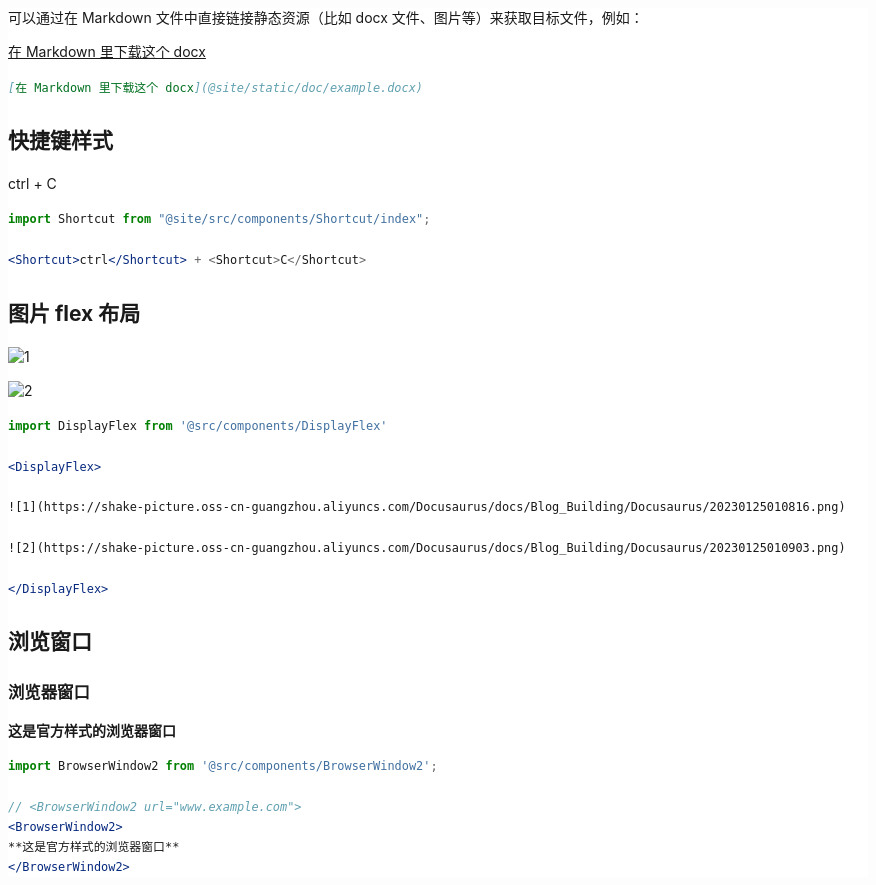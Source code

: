可以通过在 Markdown 文件中直接链接静态资源（比如 docx 文件、图片等）来获取目标文件，例如：

[在 Markdown 里下载这个 docx](@site/static/doc/example.docx)

```md
[在 Markdown 里下载这个 docx](@site/static/doc/example.docx)
```

## 快捷键样式

<Shortcut>ctrl</Shortcut> + <Shortcut>C</Shortcut>

```jsx
import Shortcut from "@site/src/components/Shortcut/index";

<Shortcut>ctrl</Shortcut> + <Shortcut>C</Shortcut>
```

## 图片 flex 布局

<DisplayFlex>

![1](https://shake-picture.oss-cn-guangzhou.aliyuncs.com/Docusaurus/docs/Blog_Building/Docusaurus/20230125010816.png)

![2](https://shake-picture.oss-cn-guangzhou.aliyuncs.com/Docusaurus/docs/Blog_Building/Docusaurus/20230125010903.png)

</DisplayFlex>

```jsx
import DisplayFlex from '@src/components/DisplayFlex'

<DisplayFlex>

![1](https://shake-picture.oss-cn-guangzhou.aliyuncs.com/Docusaurus/docs/Blog_Building/Docusaurus/20230125010816.png)

![2](https://shake-picture.oss-cn-guangzhou.aliyuncs.com/Docusaurus/docs/Blog_Building/Docusaurus/20230125010903.png)

</DisplayFlex>
```

## 浏览窗口

### 浏览器窗口

<BrowserWindow2>

**这是官方样式的浏览器窗口**

</BrowserWindow2>

```jsx
import BrowserWindow2 from '@src/components/BrowserWindow2';

// <BrowserWindow2 url="www.example.com">
<BrowserWindow2>
**这是官方样式的浏览器窗口**
</BrowserWindow2>
```
